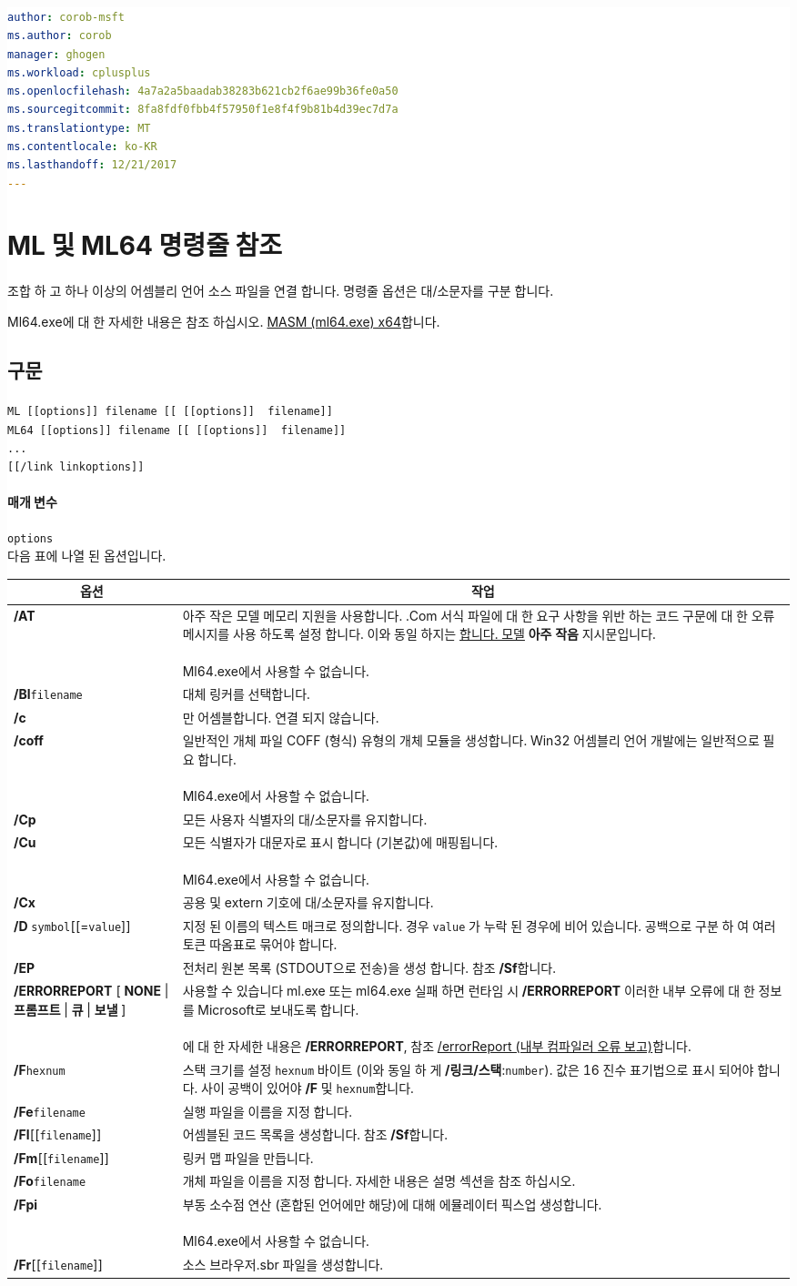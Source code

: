 ```yaml
author: corob-msft
ms.author: corob
manager: ghogen
ms.workload: cplusplus
ms.openlocfilehash: 4a7a2a5baadab38283b621cb2f6ae99b36fe0a50
ms.sourcegitcommit: 8fa8fdf0fbb4f57950f1e8f4f9b81b4d39ec7d7a
ms.translationtype: MT
ms.contentlocale: ko-KR
ms.lasthandoff: 12/21/2017
---
```

# <a name="ml-and-ml64-command-line-reference"></a>ML 및 ML64 명령줄 참조
조합 하 고 하나 이상의 어셈블리 언어 소스 파일을 연결 합니다. 명령줄 옵션은 대/소문자를 구분 합니다.  
  
 Ml64.exe에 대 한 자세한 내용은 참조 하십시오. [MASM (ml64.exe) x64](../../assembler/masm/masm-for-x64-ml64-exe.md)합니다.  
  
## <a name="syntax"></a>구문  
  
```  
ML [[options]] filename [[ [[options]]  filename]]  
ML64 [[options]] filename [[ [[options]]  filename]]  
...  
[[/link linkoptions]]  
```  
  
#### <a name="parameters"></a>매개 변수  
 `options`  
 다음 표에 나열 된 옵션입니다.  
  
|옵션|작업|  
|------------|------------|  
|**/AT**|아주 작은 모델 메모리 지원을 사용합니다. .Com 서식 파일에 대 한 요구 사항을 위반 하는 코드 구문에 대 한 오류 메시지를 사용 하도록 설정 합니다. 이와 동일 하지는 [합니다. 모델](../../assembler/masm/dot-model.md) **아주 작음** 지시문입니다.<br /><br /> Ml64.exe에서 사용할 수 없습니다.|  
|**/Bl**`filename`|대체 링커를 선택합니다.|  
|**/c**|만 어셈블합니다. 연결 되지 않습니다.|  
|**/coff**|일반적인 개체 파일 COFF (형식) 유형의 개체 모듈을 생성합니다. Win32 어셈블리 언어 개발에는 일반적으로 필요 합니다.<br /><br /> Ml64.exe에서 사용할 수 없습니다.|  
|**/Cp**|모든 사용자 식별자의 대/소문자를 유지합니다.|  
|**/Cu**|모든 식별자가 대문자로 표시 합니다 (기본값)에 매핑됩니다.<br /><br /> Ml64.exe에서 사용할 수 없습니다.|  
|**/Cx**|공용 및 extern 기호에 대/소문자를 유지합니다.|  
|**/D** `symbol`[[=`value`]]|지정 된 이름의 텍스트 매크로 정의합니다. 경우 `value` 가 누락 된 경우에 비어 있습니다. 공백으로 구분 하 여 여러 토큰 따옴표로 묶어야 합니다.|  
|**/EP**|전처리 원본 목록 (STDOUT으로 전송)을 생성 합니다. 참조 **/Sf**합니다.|  
|**/ERRORREPORT** [ **NONE** &#124; **프롬프트** &#124; **큐** &#124; **보낼** ]|사용할 수 있습니다 ml.exe 또는 ml64.exe 실패 하면 런타임 시 **/ERRORREPORT** 이러한 내부 오류에 대 한 정보를 Microsoft로 보내도록 합니다.<br /><br /> 에 대 한 자세한 내용은 **/ERRORREPORT**, 참조 [/errorReport (내부 컴파일러 오류 보고)](../../build/reference/errorreport-report-internal-compiler-errors.md)합니다.|  
|**/F**`hexnum`|스택 크기를 설정 `hexnum` 바이트 (이와 동일 하 게 **/링크/스택**:`number`). 값은 16 진수 표기법으로 표시 되어야 합니다. 사이 공백이 있어야 **/F** 및 `hexnum`합니다.|  
|**/Fe**`filename`|실행 파일을 이름을 지정 합니다.|  
|**/Fl**[[`filename`]]|어셈블된 코드 목록을 생성합니다. 참조 **/Sf**합니다.|  
|**/Fm**[[`filename`]]|링커 맵 파일을 만듭니다.|  
|**/Fo**`filename`|개체 파일을 이름을 지정 합니다. 자세한 내용은 설명 섹션을 참조 하십시오.|  
|**/Fpi**|부동 소수점 연산 (혼합된 언어에만 해당)에 대해 에뮬레이터 픽스업 생성합니다.<br /><br /> Ml64.exe에서 사용할 수 없습니다.|  
|**/Fr**[[`filename`]]|소스 브라우저.sbr 파일을 생성합니다.|  